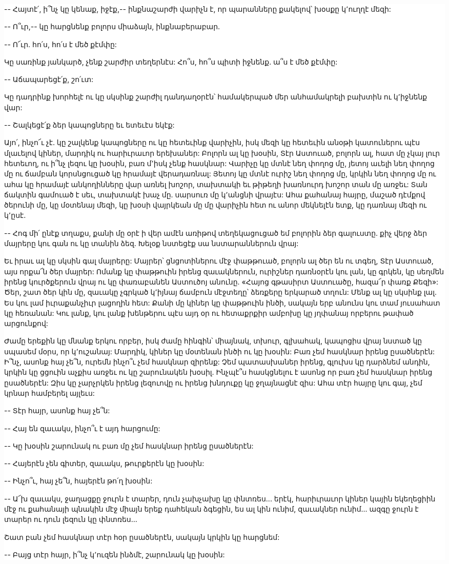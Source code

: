 -- Հայտէ՛, ի՞նչ կը կենաք, իջէք,-- ինքնաշարժի վարիչն է, որ պարանները քակելով՝ խօսքը կ՚ուղղէ մեզի:

-- Ո՞ւր,-- կը հարցնենք բոլորս միաձայն, ինքնաբերաբար.

-- Ո՜ւր. հո՛ս, հո՛ս է մեծ քէմփը:

Կը սառինք յանկարծ, չենք շարժիր տեղերնէս: Հո՞ս, հո՞ս պիտի իջնենք. ա՞ս է մեծ քէմփը:

-- Աճապարեցէ՛ք, շո՛ւտ:

Կը դադրինք խորհելէ ու կը սկսինք շարժիլ դանդաղօրէն՝ համակերպած մեր անհամակրելի բախտին ու կ՚իջնենք վար:

-- Շալկեցէ՛ք ձեր կապոցները եւ ետեւէս եկէք:

Այո՛, ինչո՜ւ չէ. կը շալկենք կապոցները ու կը հետեւինք վարիչին, իսկ մեզի կը հետեւին անօթի կատուներու պէս մլաւելով կիներ, մարդիկ ու հարիւրաւոր երեխաներ: Բոլորն ալ կը խօսին, Տէր Աստուած, բոլորն ալ, հատ մը չկայ լուր հետեւող, ու ի՞նչ լեզու կը խօսին, բառ մ՚իսկ չենք հասկնար: Վարիչը կը մտնէ նեղ փողոց մը, յետոյ աւելի նեղ փողոց մը ու ճամբան կորսնցուցած կը հրամայէ վերադառնալ: Յետոյ կը մտնէ ուրիշ նեղ փողոց մը, կրկին նեղ փողոց մը ու ահա կը հրամայէ անկողինները վար առնել խոշոր, տախտակի եւ թիթեղի խառնուրդ խոշոր տան մը առջեւ: Տան ճակտին գամուած է սեւ, տախտակէ խաչ մը. սարսուռ մը կ՚անցնի վրայէս: Ահա քահանայ հայրը, մաշած դէմքով ծերունի մը, կը մօտենայ մեզի, կը խօսի վայրկեան մը մը վարիչին հետ ու անոր մեկնելէն ետք, կը դառնայ մեզի ու կ՚ըսէ.

-- Հոգ մի՛ ընէք տղաքս, քանի մը օրէ ի վեր ամէն առիթով տեղեկացուցած եմ բոլորին ձեր գալուստը. քիչ վերջ ձեր մայրերը կու գան ու կը տանին ձեզ. Խելօք նստեցէք սա նստարաններուն վրայ:

Եւ իրաւ ալ կը սկսին գալ մայրերը: Մայրեր՝ ցնցոտիներու մէջ փաթթուած, բոլորն ալ ծեր են ու տգեղ, Տէր Աստուած, այս որքա՜ն ծեր մայրեր: Ոմանք կը փաթթուին իրենց զաւակներուն, ուրիշներ դառնօրէն կու լան, կը գրկեն, կը սեղմեն իրենց կուրծքերուն վրայ ու կը փառաբանեն Աստուծոյ անունը. «Հայոց գթասիրտ Աստուածը, հազա՜ր փառք Քեզի»: Ծեր, շատ ծեր կին մը, զաւակը չգրկած կ՚իյնայ ճամբուն մէջտեղը՝ ձեռքերը երկարած տղուն: Մենք ալ կը սկսինք լալ. Ես կու լամ իւրաքանչիւր լացողին հետ: Քանի մը կիներ կը փաթթուին ինծի, սակայն երբ անունս կու տամ յուսահատ կը հեռանան: Կու լանք, կու լանք խենթերու պէս այդ օր ու հետաքրքիր ամբոխը կը յղփանայ որբերու թափած արցունքով:

Ժամը երեքին կը մնանք երկու որբեր, իսկ ժամը հինգին՝ միայնակ, տխուր, գլխահակ, կապոցիս վրայ նստած կը սպասեմ մօրս, որ կ՚ուշանայ: Մարդիկ, կիներ կը մօտենան ինծի ու կը խօսին: Բառ չեմ հասկնար իրենց ըսածներէն: Ի՞նչ, ասոնք հայ չե՞ն, ուրեմն ինչո՞ւ չեմ հասկնար զիրենք: Չեմ պատասխաներ իրենց, գլուխս կը դարձնեմ անդին, կրկին կը ցցուին աչքիս առջեւ ու կը շարունակեն խօսիլ. Ինչպէ՞ս հասկցնելու է ասոնց որ բառ չեմ հասկնար իրենց ըսածներէն: Զիս կը չարչրկեն իրենց լեզուովը ու իրենց խնդուքը կը ջղայնացնէ զիս: Ահա տէր հայրը կու գայ, չեմ կրնար համբերել այլեւս:

-- Տէր հայր, ասոնք հայ չե՞ն:

-- Հայ են զաւակս, ինչո՞ւ է այդ հարցումը:

-- Կը խօսին շարունակ ու բառ մը չեմ հասկնար իրենց ըսածներէն:

-- Հայերէն չեն գիտեր, զաւակս, թուրքերէն կը խօսին:

-- Ինչո՞ւ, հայ չե՞ն, հայերէն թո՛ղ խօսին:

-- Ա՜խ զաւակս, ջաղացքը ջուրն է տարեր, դուն չախչախը կը փնտռես... երէկ, հարիւրաւոր կիներ կային եկեղեցիին մէջ ու քահանայի պնակին մէջ միայն երեք դահեկան ձգեցին, ես ալ կին ունիմ, զաւակներ ունիմ... ազգը ջուրն է տարեր ու դուն լեզուն կը փնտռես...

Շատ բան չեմ հասկնար տէր հօր ըսածներէն, սակայն կրկին կը հարցնեմ:

-- Բայց տէր հայր, ի՞նչ կ՚ուզեն ինձմէ, շարունակ կը խօսին:
